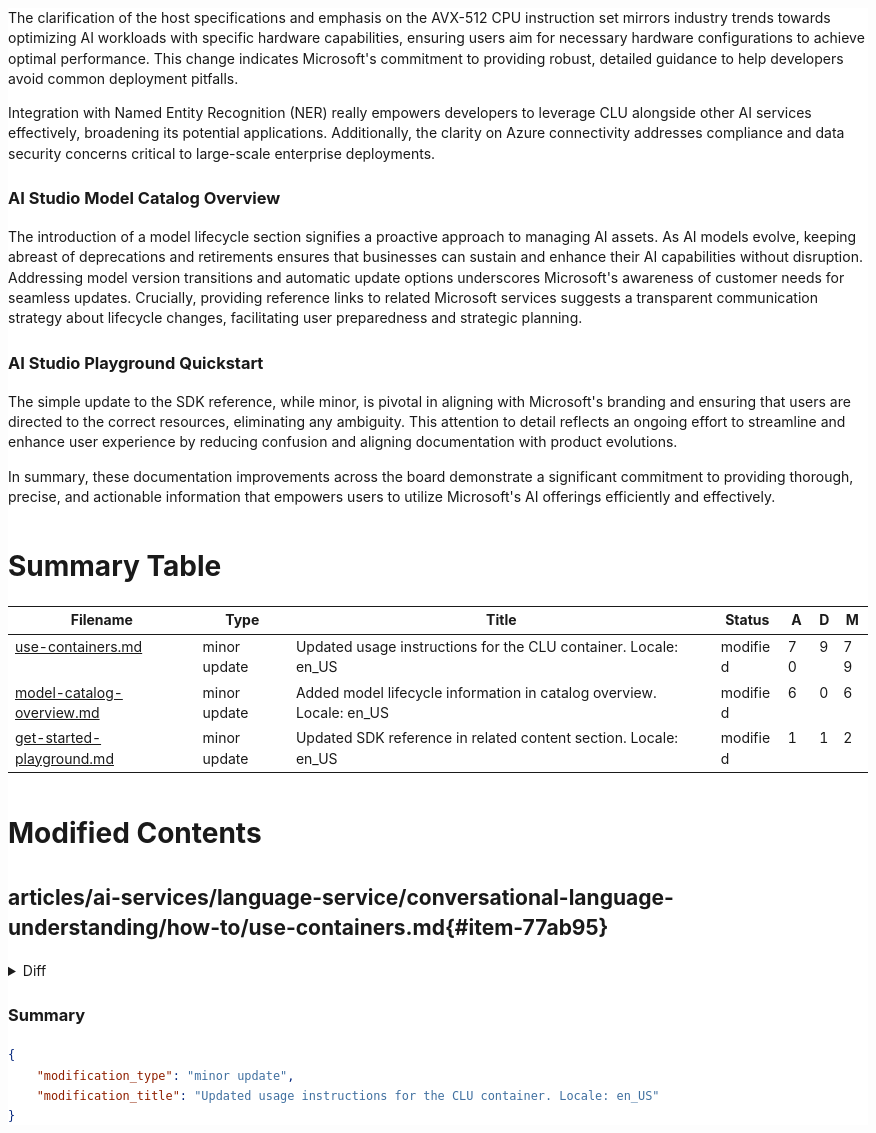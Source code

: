The clarification of the host specifications and emphasis on the AVX-512 CPU instruction set mirrors industry trends towards optimizing AI workloads with specific hardware capabilities, ensuring users aim for necessary hardware configurations to achieve optimal performance. This change indicates Microsoft's commitment to providing robust, detailed guidance to help developers avoid common deployment pitfalls.

Integration with Named Entity Recognition (NER) really empowers developers to leverage CLU alongside other AI services effectively, broadening its potential applications. Additionally, the clarity on Azure connectivity addresses compliance and data security concerns critical to large-scale enterprise deployments.

### AI Studio Model Catalog Overview
The introduction of a model lifecycle section signifies a proactive approach to managing AI assets. As AI models evolve, keeping abreast of deprecations and retirements ensures that businesses can sustain and enhance their AI capabilities without disruption. Addressing model version transitions and automatic update options underscores Microsoft's awareness of customer needs for seamless updates. Crucially, providing reference links to related Microsoft services suggests a transparent communication strategy about lifecycle changes, facilitating user preparedness and strategic planning.

### AI Studio Playground Quickstart
The simple update to the SDK reference, while minor, is pivotal in aligning with Microsoft's branding and ensuring that users are directed to the correct resources, eliminating any ambiguity. This attention to detail reflects an ongoing effort to streamline and enhance user experience by reducing confusion and aligning documentation with product evolutions.

In summary, these documentation improvements across the board demonstrate a significant commitment to providing thorough, precise, and actionable information that empowers users to utilize Microsoft's AI offerings efficiently and effectively.

# Summary Table
|  Filename  | Type |    Title    | Status | A  | D  | M  |
|------------|------|-------------|--------|----|----|----|
| [use-containers.md](#item-77ab95) | minor update | Updated usage instructions for the CLU container. Locale: en_US | modified | 70 | 9 | 79 | 
| [model-catalog-overview.md](#item-278001) | minor update | Added model lifecycle information in catalog overview. Locale: en_US | modified | 6 | 0 | 6 | 
| [get-started-playground.md](#item-e4d7fb) | minor update | Updated SDK reference in related content section. Locale: en_US | modified | 1 | 1 | 2 | 


# Modified Contents
## articles/ai-services/language-service/conversational-language-understanding/how-to/use-containers.md{#item-77ab95}

<details><summary>Diff</summary></details>

### Summary

```json
{
    "modification_type": "minor update",
    "modification_title": "Updated usage instructions for the CLU container. Locale: en_US"
}
```
